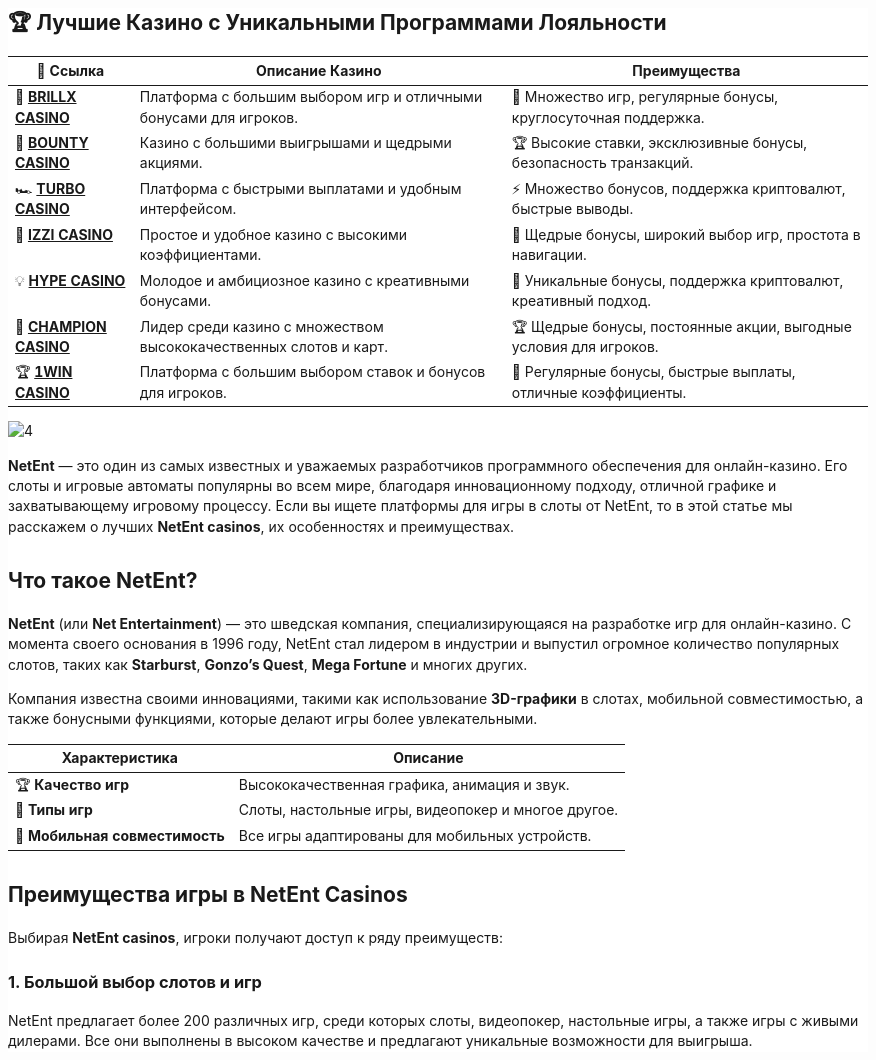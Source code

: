 ## 🏆 Лучшие Казино с Уникальными Программами Лояльности

| 🔗 Ссылка | Описание Казино | Преимущества |
| --- | --- | --- |
| 💎 **[BRILLX CASINO](https://brillx.uno/BRIVK)** | Платформа с большим выбором игр и отличными бонусами для игроков. | 🎰 Множество игр, регулярные бонусы, круглосуточная поддержка. |
| 🎰 **[BOUNTY CASINO](https://bounty-casino.de/BOVK)** | Казино с большими выигрышами и щедрыми акциями. | 🏆 Высокие ставки, эксклюзивные бонусы, безопасность транзакций. |
| 🏎️ **[TURBO CASINO](https://turbo-casino.mx/TURVK)** | Платформа с быстрыми выплатами и удобным интерфейсом. | ⚡ Множество бонусов, поддержка криптовалют, быстрые выводы. |
| 🎯 **[IZZI CASINO](https://izzi-fr03.com/ca7c8a7b7)** | Простое и удобное казино с высокими коэффициентами. | 🧩 Щедрые бонусы, широкий выбор игр, простота в навигации. |
| 💡 **[HYPE CASINO](https://hypekaz.com/dc2f44ad0)** | Молодое и амбициозное казино с креативными бонусами. | 🚀 Уникальные бонусы, поддержка криптовалют, креативный подход. |
| 🏅 **[CHAMPION CASINO](https://champcasino.ink/pobeda/doa-hats?p80412p305331p112c)** | Лидер среди казино с множеством высококачественных слотов и карт. | 🏆 Щедрые бонусы, постоянные акции, выгодные условия для игроков. |
| 🏆 **[1WIN CASINO](https://brandplay.link/6F5VqbyZ)** | Платформа с большим выбором ставок и бонусов для игроков. | 🎉 Регулярные бонусы, быстрые выплаты, отличные коэффициенты. |


![4](https://github.com/user-attachments/assets/7686ed86-8230-4cf3-b5a4-3a753a7bc425)

**NetEnt** — это один из самых известных и уважаемых разработчиков программного обеспечения для онлайн-казино. Его слоты и игровые автоматы популярны во всем мире, благодаря инновационному подходу, отличной графике и захватывающему игровому процессу. Если вы ищете платформы для игры в слоты от NetEnt, то в этой статье мы расскажем о лучших **NetEnt casinos**, их особенностях и преимуществах.

## Что такое NetEnt?

**NetEnt** (или **Net Entertainment**) — это шведская компания, специализирующаяся на разработке игр для онлайн-казино. С момента своего основания в 1996 году, NetEnt стал лидером в индустрии и выпустил огромное количество популярных слотов, таких как **Starburst**, **Gonzo’s Quest**, **Mega Fortune** и многих других.

Компания известна своими инновациями, такими как использование **3D-графики** в слотах, мобильной совместимостью, а также бонусными функциями, которые делают игры более увлекательными.

| Характеристика                | Описание                                                |
|-------------------------------|---------------------------------------------------------|
| 🏆 **Качество игр**            | Высококачественная графика, анимация и звук.            |
| 🎰 **Типы игр**                | Слоты, настольные игры, видеопокер и многое другое.      |
| 📱 **Мобильная совместимость** | Все игры адаптированы для мобильных устройств.          |

## Преимущества игры в NetEnt Casinos

Выбирая **NetEnt casinos**, игроки получают доступ к ряду преимуществ:

### 1. **Большой выбор слотов и игр**
NetEnt предлагает более 200 различных игр, среди которых слоты, видеопокер, настольные игры, а также игры с живыми дилерами. Все они выполнены в высоком качестве и предлагают уникальные возможности для выигрыша.
